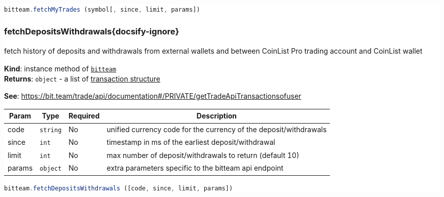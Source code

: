 
```javascript
bitteam.fetchMyTrades (symbol[, since, limit, params])
```


<a name="fetchDepositsWithdrawals" id="fetchdepositswithdrawals"></a>

### fetchDepositsWithdrawals{docsify-ignore}
fetch history of deposits and withdrawals from external wallets and between CoinList Pro trading account and CoinList wallet

**Kind**: instance method of [<code>bitteam</code>](#bitteam)  
**Returns**: <code>object</code> - a list of [transaction structure](https://github.com/ccxt/ccxt/wiki/Manual#transaction-structure)

**See**: https://bit.team/trade/api/documentation#/PRIVATE/getTradeApiTransactionsofuser  

| Param | Type | Required | Description |
| --- | --- | --- | --- |
| code | <code>string</code> | No | unified currency code for the currency of the deposit/withdrawals |
| since | <code>int</code> | No | timestamp in ms of the earliest deposit/withdrawal |
| limit | <code>int</code> | No | max number of deposit/withdrawals to return (default 10) |
| params | <code>object</code> | No | extra parameters specific to the bitteam api endpoint |


```javascript
bitteam.fetchDepositsWithdrawals ([code, since, limit, params])
```

